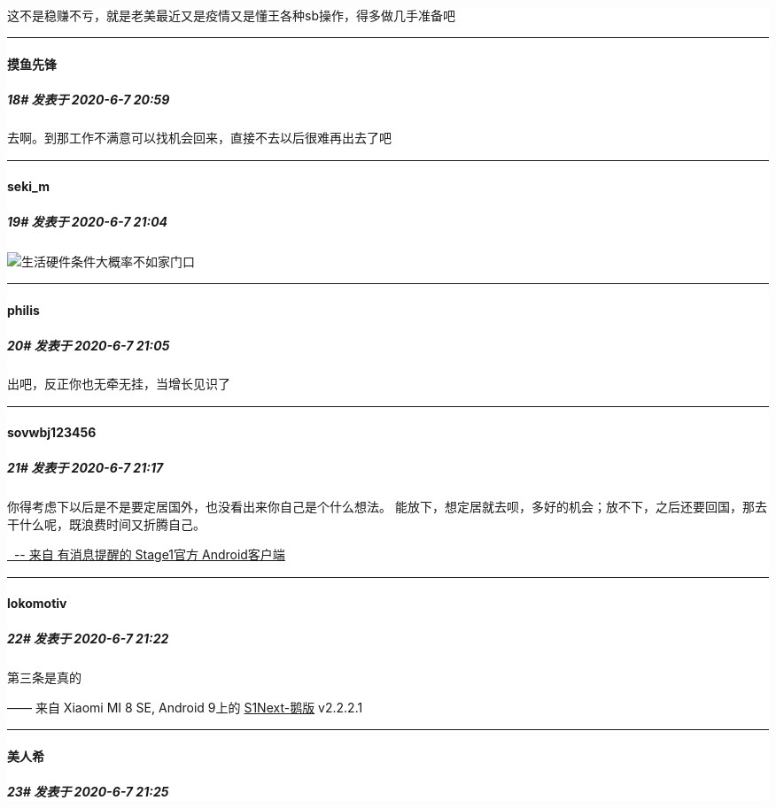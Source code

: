 
这不是稳赚不亏，就是老美最近又是疫情又是懂王各种sb操作，得多做几手准备吧


-----

####  摸鱼先锋  
##### 18#       发表于 2020-6-7 20:59


去啊。到那工作不满意可以找机会回来，直接不去以后很难再出去了吧


-----

####  seki_m  
##### 19#       发表于 2020-6-7 21:04


<img src="https://static.saraba1st.com/image/smiley/face2017/067.png" referrerpolicy="no-referrer">生活硬件条件大概率不如家门口


-----

####  philis  
##### 20#       发表于 2020-6-7 21:05


出吧，反正你也无牵无挂，当增长见识了


-----

####  sovwbj123456  
##### 21#       发表于 2020-6-7 21:17


你得考虑下以后是不是要定居国外，也没看出来你自己是个什么想法。
能放下，想定居就去呗，多好的机会；放不下，之后还要回国，那去干什么呢，既浪费时间又折腾自己。

[  -- 来自 有消息提醒的 Stage1官方 Android客户端](https://www.coolapk.com/apk/140634)


-----

####  lokomotiv  
##### 22#       发表于 2020-6-7 21:22


第三条是真的

—— 来自 Xiaomi MI 8 SE, Android 9上的 [S1Next-鹅版](https://github.com/ykrank/S1-Next/releases) v2.2.2.1


-----

####  美人希  
##### 23#       发表于 2020-6-7 21:25
